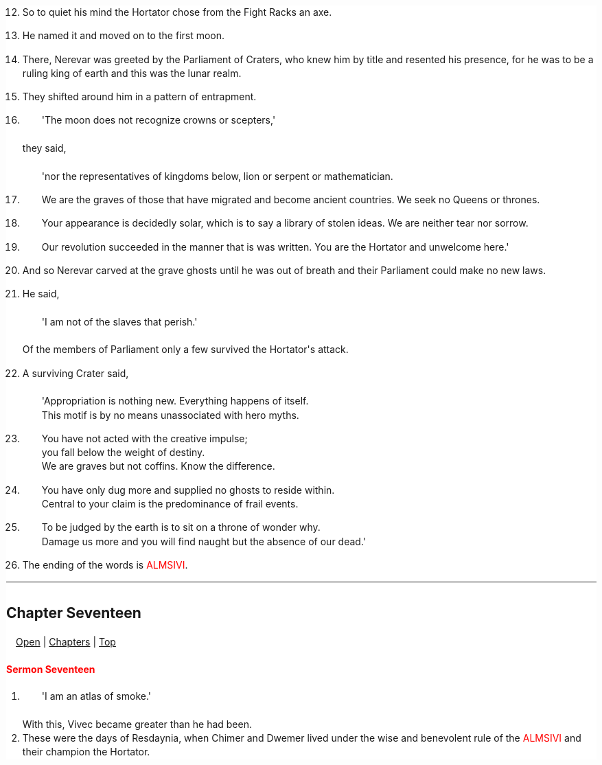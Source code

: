 12. So to quiet his mind the Hortator chose from the Fight Racks an axe.
13. He named it and moved on to the first moon.

14. There, Nerevar was greeted by the Parliament of Craters, who knew him by title and resented his presence, for he was to be a ruling king of earth and this was the lunar realm.
15. They shifted around him in a pattern of entrapment.

16. &emsp;&emsp;'The moon does not recognize crowns or scepters,'\
\
they said,\
\
&emsp;&emsp;'nor the representatives of kingdoms below, lion or serpent or mathematician.
17. &emsp;&emsp;We are the graves of those that have migrated and become ancient countries. We seek no Queens or thrones.
18. &emsp;&emsp;Your appearance is decidedly solar, which is to say a library of stolen ideas. We are neither tear nor sorrow.
19. &emsp;&emsp;Our revolution succeeded in the manner that is was written. You are the Hortator and unwelcome here.'

20. And so Nerevar carved at the grave ghosts until he was out of breath and their Parliament could make no new laws.

21. He said,\
\
&emsp;&emsp;'I am not of the slaves that perish.'\
\
Of the members of Parliament only a few survived the Hortator's attack.

22. A surviving Crater said,\
\
&emsp;&emsp;'Appropriation is nothing new. Everything happens of itself.\
&emsp;&emsp;This motif is by no means unassociated with hero myths.

23. &emsp;&emsp;You have not acted with the creative impulse;\
&emsp;&emsp;you fall below the weight of destiny.\
&emsp;&emsp;We are graves but not coffins. Know the difference.

24. &emsp;&emsp;You have only dug more and supplied no ghosts to reside within.\
&emsp;&emsp;Central to your claim is the predominance of frail events.

25. &emsp;&emsp;To be judged by the earth is to sit on a throne of wonder why.\
&emsp;&emsp;Damage us more and you will find naught but the absence of our dead.'

26. The ending of the words is
<span style="color:red">ALMSIVI</span>.

---

## Chapter Seventeen
&emsp;[Open][55] | [Chapters][38] | [Top][37]

[55]: chapters/study/sermon_17.html

#### <span style="color:red">Sermon Seventeen</span>

1. &emsp;&emsp;'I am an atlas of smoke.'\
\
With this, Vivec became greater than he had been.
2. These were the days of Resdaynia, when Chimer and Dwemer lived under the wise and benevolent rule of the
<span style="color:red">ALMSIVI</span>
and their champion the Hortator.


[1]: #chapter-one
[2]: #chapter-two
[3]: #chapter-three
[4]: #chapter-four
[5]: #chapter-five
[6]: #chapter-six
[7]: #chapter-seven
[8]: #chapter-eight
[9]: #chapter-nine
[10]: #chapter-ten
[11]: #chapter-eleven
[12]: #chapter-twelve
[13]: #chapter-thirteen
[14]: #chapter-fourteen
[15]: #chapter-fifteen
[16]: #chapter-sixteen
[17]: #chapter-seventeen
[18]: #chapter-eighteen
[19]: #chapter-nineteen
[20]: #chapter-twenty
[21]: #chapter-twenty-one
[22]: #chapter-twenty-two
[23]: #chapter-twenty-three
[24]: #chapter-twenty-four
[25]: #chapter-twenty-five
[26]: #chapter-twenty-six
[27]: #chapter-twenty-seven
[28]: #chapter-twenty-eight
[29]: #chapter-twenty-nine
[30]: #chapter-thirty
[31]: #chapter-thirty-one
[32]: #chapter-thirty-two
[33]: #chapter-thirty-three
[34]: #chapter-thirty-four
[35]: #chapter-thirty-five
[36]: #chapter-thirty-six
[37]: #
[38]: #chapters
[39]: chapters/study/sermon_01.html
[40]: chapters/study/sermon_02.html
[41]: chapters/study/sermon_03.html
[42]: chapters/study/sermon_04.html
[43]: chapters/study/sermon_05.html
[44]: chapters/study/sermon_06.html
[45]: chapters/study/sermon_07.html
[46]: chapters/study/sermon_08.html
[47]: chapters/study/sermon_09.html
[48]: chapters/study/sermon_10.html
[49]: chapters/study/sermon_11.html
[50]: chapters/study/sermon_12.html
[51]: chapters/study/sermon_13.html
[52]: chapters/study/sermon_14.html
[53]: chapters/study/sermon_15.html
[54]: chapters/study/sermon_16.html
[56]: chapters/study/sermon_18.html
[57]: chapters/study/sermon_19.html
[58]: chapters/study/sermon_20.html
[59]: chapters/study/sermon_21.html
[60]: chapters/study/sermon_22.html
[61]: chapters/study/sermon_23.html
[62]: chapters/study/sermon_24.html
[63]: chapters/study/sermon_25.html
[64]: chapters/study/sermon_26.html
[65]: chapters/study/sermon_27.html
[66]: chapters/study/sermon_28.html
[67]: chapters/study/sermon_29.html
[68]: chapters/study/sermon_30.html